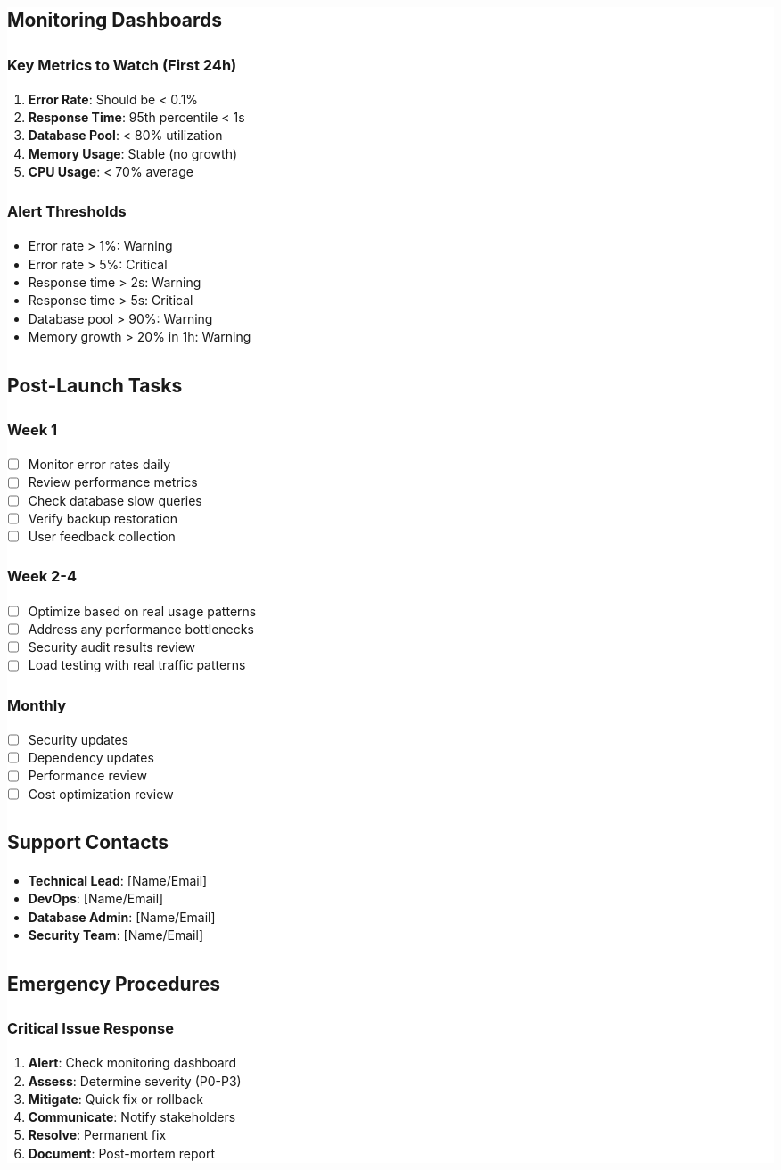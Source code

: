 ## Monitoring Dashboards

### Key Metrics to Watch (First 24h)
1. **Error Rate**: Should be < 0.1%
2. **Response Time**: 95th percentile < 1s
3. **Database Pool**: < 80% utilization
4. **Memory Usage**: Stable (no growth)
5. **CPU Usage**: < 70% average

### Alert Thresholds
- Error rate > 1%: Warning
- Error rate > 5%: Critical
- Response time > 2s: Warning
- Response time > 5s: Critical
- Database pool > 90%: Warning
- Memory growth > 20% in 1h: Warning

## Post-Launch Tasks

### Week 1
- [ ] Monitor error rates daily
- [ ] Review performance metrics
- [ ] Check database slow queries
- [ ] Verify backup restoration
- [ ] User feedback collection

### Week 2-4
- [ ] Optimize based on real usage patterns
- [ ] Address any performance bottlenecks
- [ ] Security audit results review
- [ ] Load testing with real traffic patterns

### Monthly
- [ ] Security updates
- [ ] Dependency updates
- [ ] Performance review
- [ ] Cost optimization review

## Support Contacts

- **Technical Lead**: [Name/Email]
- **DevOps**: [Name/Email]
- **Database Admin**: [Name/Email]
- **Security Team**: [Name/Email]

## Emergency Procedures

### Critical Issue Response
1. **Alert**: Check monitoring dashboard
2. **Assess**: Determine severity (P0-P3)
3. **Mitigate**: Quick fix or rollback
4. **Communicate**: Notify stakeholders
5. **Resolve**: Permanent fix
6. **Document**: Post-mortem report
